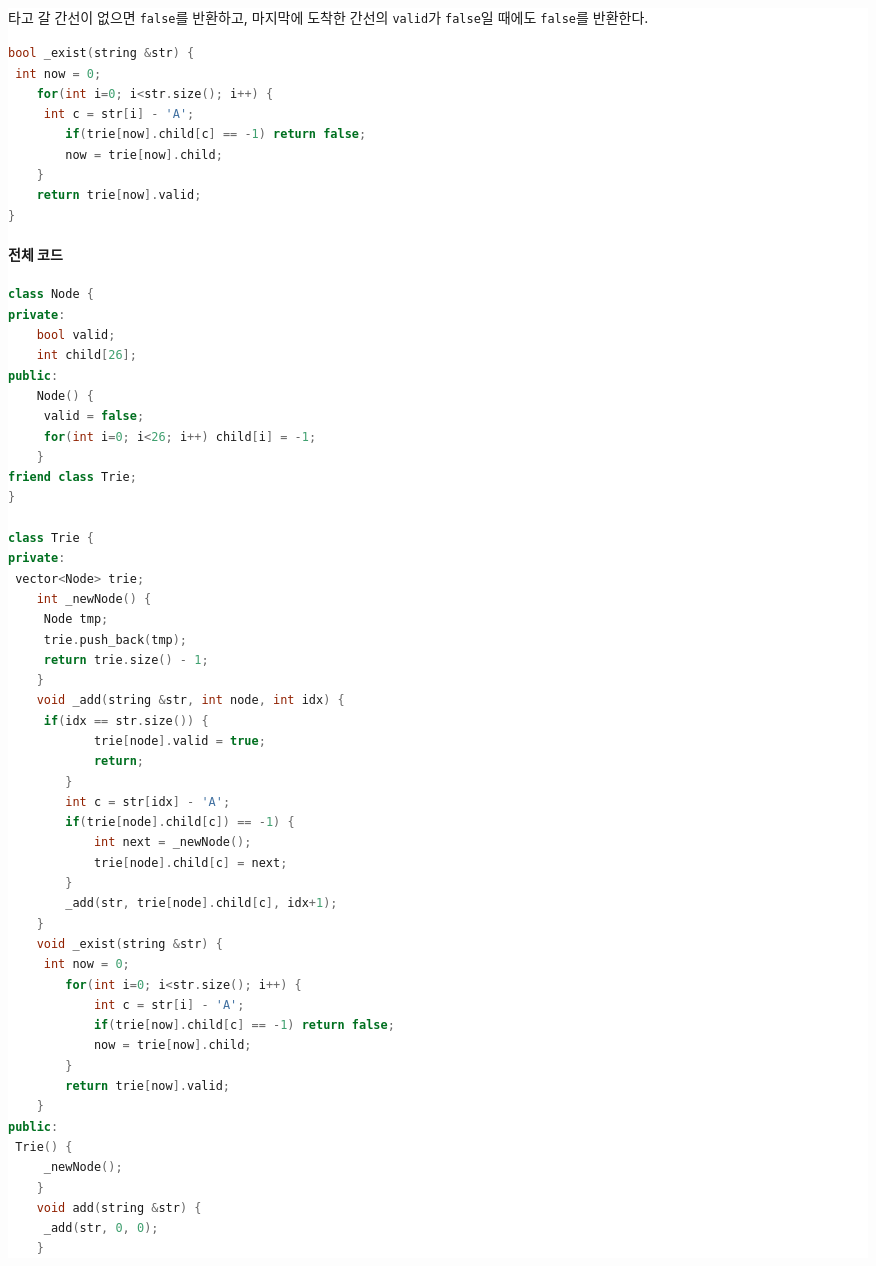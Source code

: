 타고 갈 간선이 없으면 `false`를 반환하고, 마지막에 도착한 간선의 `valid`가 `false`일 때에도 `false`를 반환한다.

```cpp
bool _exist(string &str) {
 int now = 0;
    for(int i=0; i<str.size(); i++) {
     int c = str[i] - 'A';
        if(trie[now].child[c] == -1) return false;
        now = trie[now].child;
    }
    return trie[now].valid;
}
```

#### 전체 코드

```cpp
class Node {
private:
    bool valid;
    int child[26];
public:
    Node() {
     valid = false;
     for(int i=0; i<26; i++) child[i] = -1;
    }
friend class Trie;
}

class Trie {
private:
 vector<Node> trie;
    int _newNode() {
     Node tmp;
     trie.push_back(tmp);
     return trie.size() - 1;
    }
    void _add(string &str, int node, int idx) {
     if(idx == str.size()) {
            trie[node].valid = true;
            return;
        }
        int c = str[idx] - 'A';
        if(trie[node].child[c]) == -1) {
            int next = _newNode();
            trie[node].child[c] = next;
        }
        _add(str, trie[node].child[c], idx+1);
    }
    void _exist(string &str) {
     int now = 0;
        for(int i=0; i<str.size(); i++) {
            int c = str[i] - 'A';
            if(trie[now].child[c] == -1) return false;
            now = trie[now].child;
        }
        return trie[now].valid;
    }
public:
 Trie() {
     _newNode();
    }
    void add(string &str) {
     _add(str, 0, 0);
    }
```